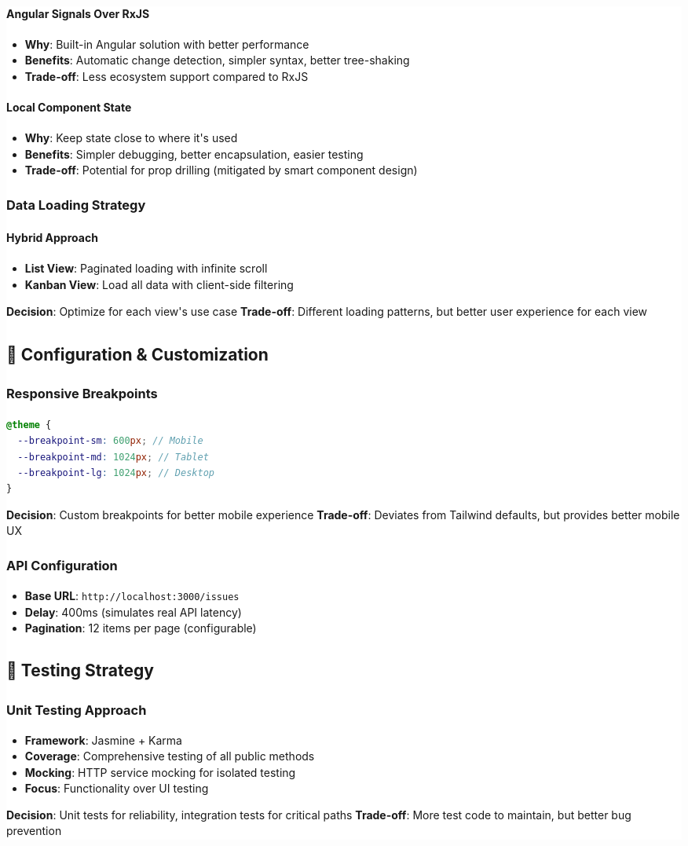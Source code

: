 #### Angular Signals Over RxJS

- **Why**: Built-in Angular solution with better performance
- **Benefits**: Automatic change detection, simpler syntax, better tree-shaking
- **Trade-off**: Less ecosystem support compared to RxJS

#### Local Component State

- **Why**: Keep state close to where it's used
- **Benefits**: Simpler debugging, better encapsulation, easier testing
- **Trade-off**: Potential for prop drilling (mitigated by smart component design)

### Data Loading Strategy

#### Hybrid Approach

- **List View**: Paginated loading with infinite scroll
- **Kanban View**: Load all data with client-side filtering

**Decision**: Optimize for each view's use case
**Trade-off**: Different loading patterns, but better user experience for each view

## 🔧 Configuration & Customization

### Responsive Breakpoints

```scss
@theme {
  --breakpoint-sm: 600px; // Mobile
  --breakpoint-md: 1024px; // Tablet
  --breakpoint-lg: 1024px; // Desktop
}
```

**Decision**: Custom breakpoints for better mobile experience
**Trade-off**: Deviates from Tailwind defaults, but provides better mobile UX

### API Configuration

- **Base URL**: `http://localhost:3000/issues`
- **Delay**: 400ms (simulates real API latency)
- **Pagination**: 12 items per page (configurable)

## 🧪 Testing Strategy

### Unit Testing Approach

- **Framework**: Jasmine + Karma
- **Coverage**: Comprehensive testing of all public methods
- **Mocking**: HTTP service mocking for isolated testing
- **Focus**: Functionality over UI testing

**Decision**: Unit tests for reliability, integration tests for critical paths
**Trade-off**: More test code to maintain, but better bug prevention
